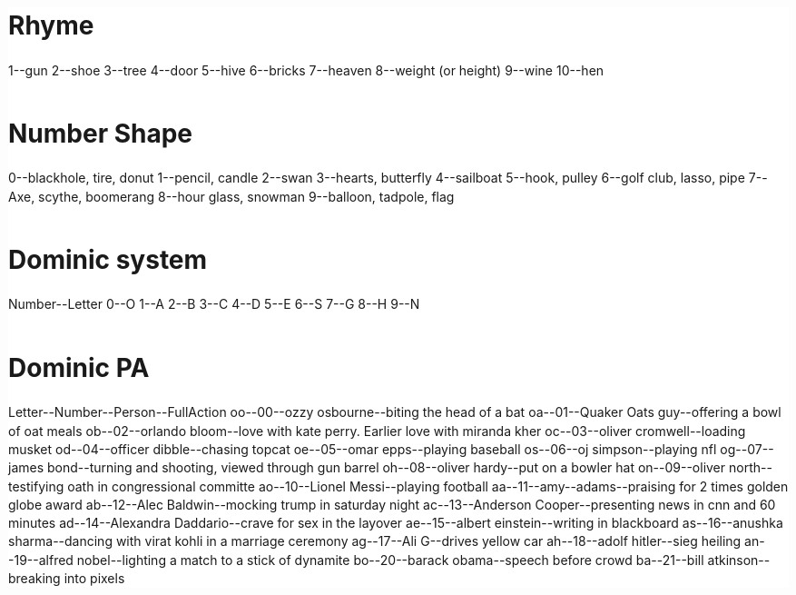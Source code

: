 Rhyme
======
1--gun
2--shoe
3--tree
4--door
5--hive
6--bricks
7--heaven
8--weight (or height)
9--wine
10--hen

Number  Shape
============
0--blackhole, tire, donut
1--pencil, candle
2--swan
3--hearts, butterfly
4--sailboat
5--hook, pulley
6--golf club, lasso, pipe
7--Axe, scythe, boomerang
8--hour glass, snowman
9--balloon, tadpole, flag

Dominic system
==============
Number--Letter
0--O
1--A
2--B
3--C
4--D
5--E
6--S
7--G
8--H
9--N

Dominic PA
==========
Letter--Number--Person--FullAction
oo--00--ozzy osbourne--biting the head of a bat
oa--01--Quaker Oats guy--offering a bowl of oat meals
ob--02--orlando bloom--love with kate perry. Earlier love with miranda kher
oc--03--oliver cromwell--loading musket
od--04--officer dibble--chasing topcat
oe--05--omar epps--playing baseball
os--06--oj simpson--playing nfl
og--07--james bond--turning and shooting, viewed through gun barrel
oh--08--oliver hardy--put on a bowler hat
on--09--oliver north--testifying oath in congressional committe
ao--10--Lionel Messi--playing football
aa--11--amy--adams--praising for 2 times golden globe award
ab--12--Alec Baldwin--mocking trump in saturday night
ac--13--Anderson Cooper--presenting news in cnn and 60 minutes
ad--14--Alexandra Daddario--crave for sex in the layover
ae--15--albert einstein--writing in blackboard
as--16--anushka sharma--dancing with virat kohli in a marriage ceremony
ag--17--Ali G--drives yellow car
ah--18--adolf hitler--sieg heiling
an--19--alfred nobel--lighting a match to a stick of dynamite
bo--20--barack obama--speech before crowd
ba--21--bill atkinson--breaking into pixels